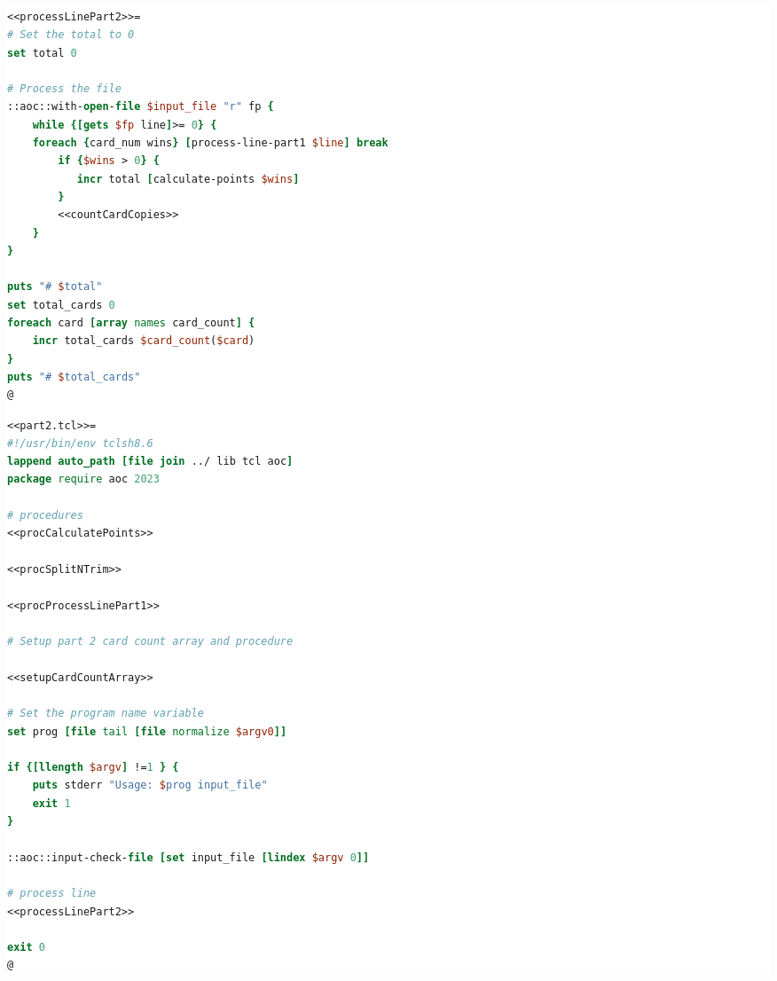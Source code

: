 ``` tcl
<<processLinePart2>>=
# Set the total to 0
set total 0

# Process the file
::aoc::with-open-file $input_file "r" fp {
    while {[gets $fp line]>= 0} {
	foreach {card_num wins} [process-line-part1 $line] break
        if {$wins > 0} {
           incr total [calculate-points $wins]
        }
        <<countCardCopies>>
    }
}

puts "# $total"
set total_cards 0
foreach card [array names card_count] { 
    incr total_cards $card_count($card)
}
puts "# $total_cards"
@
```

``` tcl 
<<part2.tcl>>=
#!/usr/bin/env tclsh8.6
lappend auto_path [file join ../ lib tcl aoc]
package require aoc 2023

# procedures
<<procCalculatePoints>>

<<procSplitNTrim>>

<<procProcessLinePart1>>

# Setup part 2 card count array and procedure

<<setupCardCountArray>>

# Set the program name variable
set prog [file tail [file normalize $argv0]]

if {[llength $argv] !=1 } {
    puts stderr "Usage: $prog input_file"
    exit 1
}

::aoc::input-check-file [set input_file [lindex $argv 0]]

# process line
<<processLinePart2>>

exit 0
@
```
